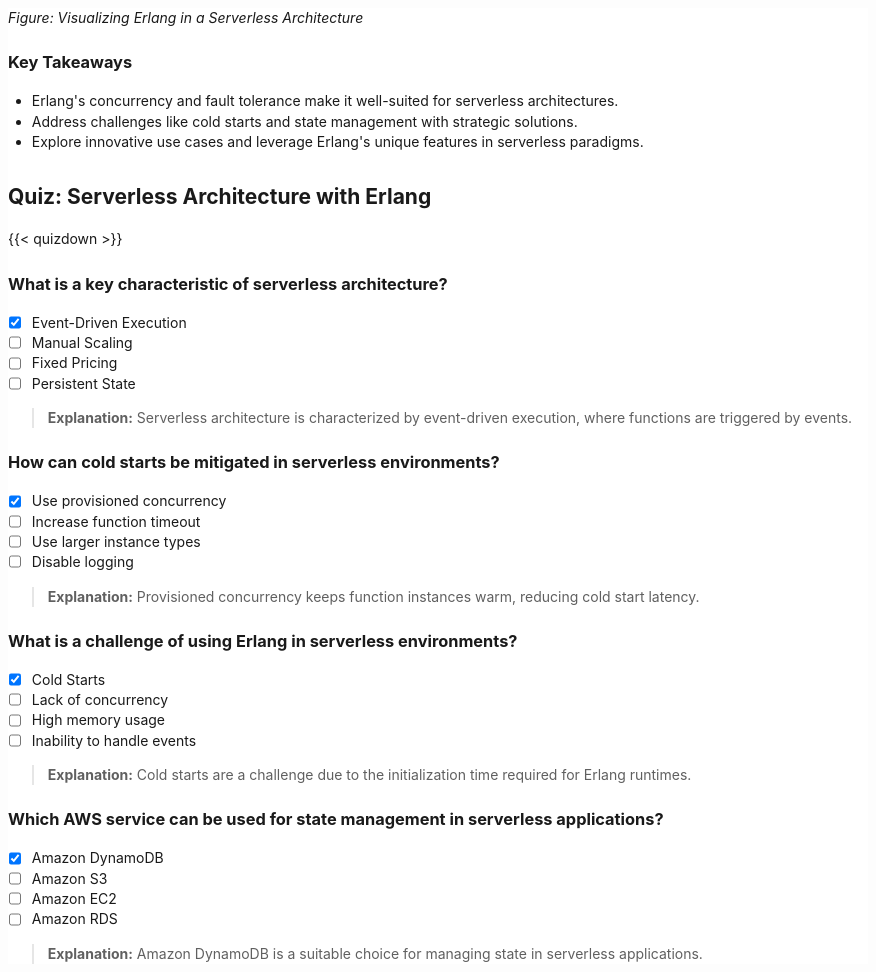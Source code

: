 *Figure: Visualizing Erlang in a Serverless Architecture*

### Key Takeaways

- Erlang's concurrency and fault tolerance make it well-suited for serverless architectures.
- Address challenges like cold starts and state management with strategic solutions.
- Explore innovative use cases and leverage Erlang's unique features in serverless paradigms.

## Quiz: Serverless Architecture with Erlang

{{< quizdown >}}

### What is a key characteristic of serverless architecture?

- [x] Event-Driven Execution
- [ ] Manual Scaling
- [ ] Fixed Pricing
- [ ] Persistent State

> **Explanation:** Serverless architecture is characterized by event-driven execution, where functions are triggered by events.

### How can cold starts be mitigated in serverless environments?

- [x] Use provisioned concurrency
- [ ] Increase function timeout
- [ ] Use larger instance types
- [ ] Disable logging

> **Explanation:** Provisioned concurrency keeps function instances warm, reducing cold start latency.

### What is a challenge of using Erlang in serverless environments?

- [x] Cold Starts
- [ ] Lack of concurrency
- [ ] High memory usage
- [ ] Inability to handle events

> **Explanation:** Cold starts are a challenge due to the initialization time required for Erlang runtimes.

### Which AWS service can be used for state management in serverless applications?

- [x] Amazon DynamoDB
- [ ] Amazon S3
- [ ] Amazon EC2
- [ ] Amazon RDS

> **Explanation:** Amazon DynamoDB is a suitable choice for managing state in serverless applications.

